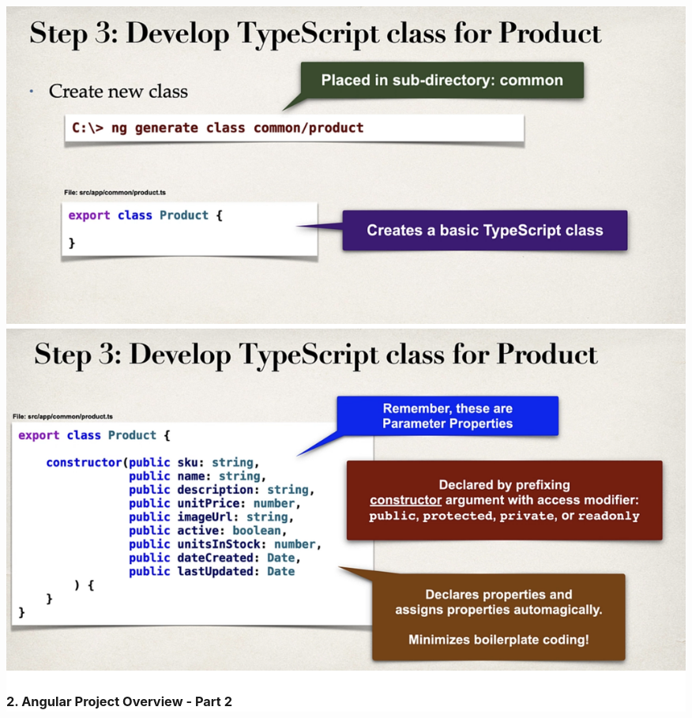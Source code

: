 ![](assets/Pasted%20image%2020220917205136.png)
![](assets/Pasted%20image%2020220917205242.png)


### 2. Angular Project Overview - Part 2
